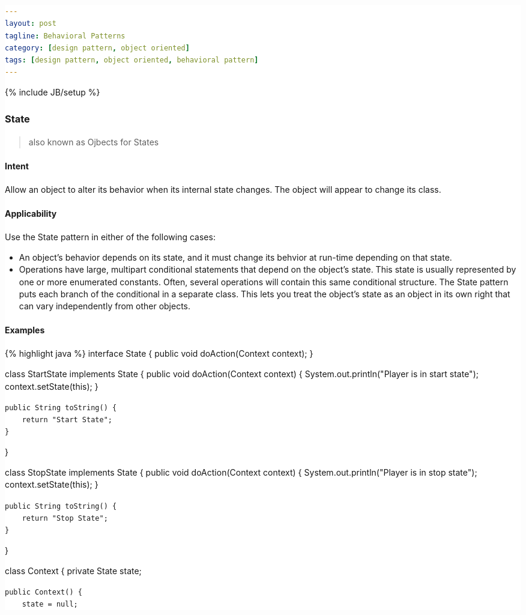 ```yaml
---
layout: post
tagline: Behavioral Patterns
category: [design pattern, object oriented]
tags: [design pattern, object oriented, behavioral pattern]
---
```

{% include JB/setup %}



### State

> also known as Ojbects for States

#### Intent

Allow an object to alter its behavior when its internal state changes. The object will appear to change its class.

#### Applicability

Use the State pattern in either of the following cases:

-   An object’s behavior depends on its state, and it must change its behvior at run-time depending on that state.
-   Operations have large, multipart conditional statements that depend on the object’s state. This state is usually 
represented by one or more enumerated constants. Often, several operations will contain this same conditional 
structure. The State pattern puts each branch of the conditional in a separate class. This lets you treat the object’s 
state as an object in its own right that can vary independently from other objects.

#### Examples

{% highlight java %}
interface State {
    public void doAction(Context context);
}

class StartState implements State {
    public void doAction(Context context) {
        System.out.println("Player is in start state");
        context.setState(this);
    }

    public String toString() {
        return "Start State";
    }
}

class StopState implements State {
    public void doAction(Context context) {
        System.out.println("Player is in stop state");
        context.setState(this);
    }

    public String toString() {
        return "Stop State";
    }
}

class Context {
    private State state;

    public Context() {
        state = null;